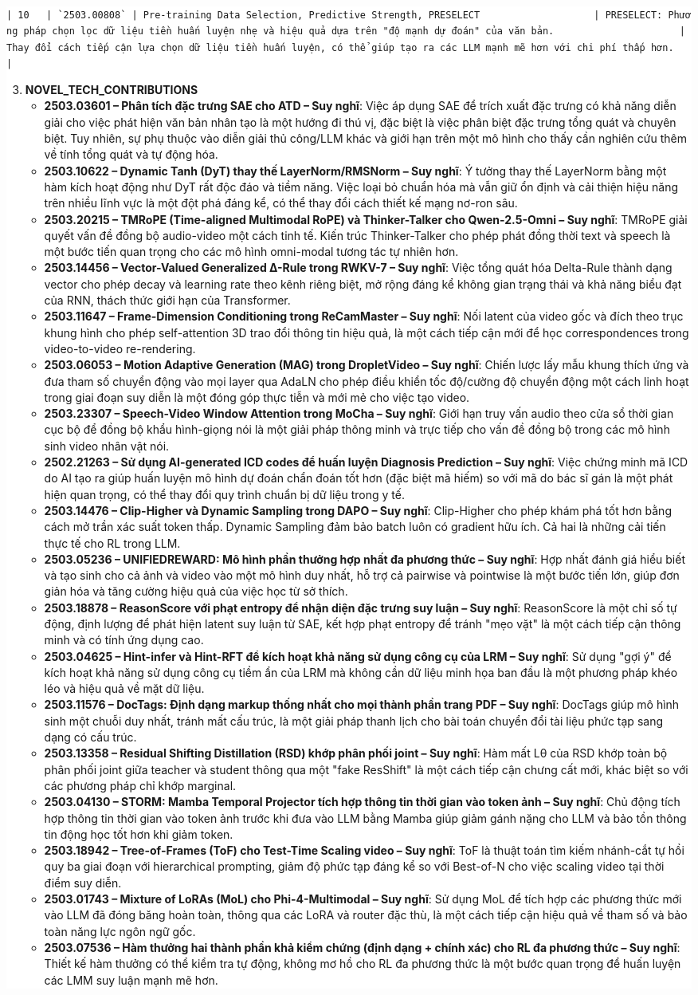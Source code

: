     | 10   | `2503.00808` | Pre-training Data Selection, Predictive Strength, PRESELECT                    | PRESELECT: Phương pháp chọn lọc dữ liệu tiền huấn luyện nhẹ và hiệu quả dựa trên "độ mạnh dự đoán" của văn bản.                      | Thay đổi cách tiếp cận lựa chọn dữ liệu tiền huấn luyện, có thể giúp tạo ra các LLM mạnh mẽ hơn với chi phí thấp hơn.                   |

3.  **NOVEL_TECH_CONTRIBUTIONS**
    *   **2503.03601 – Phân tích đặc trưng SAE cho ATD – Suy nghĩ**: Việc áp dụng SAE để trích xuất đặc trưng có khả năng diễn giải cho việc phát hiện văn bản nhân tạo là một hướng đi thú vị, đặc biệt là việc phân biệt đặc trưng tổng quát và chuyên biệt. Tuy nhiên, sự phụ thuộc vào diễn giải thủ công/LLM khác và giới hạn trên một mô hình cho thấy cần nghiên cứu thêm về tính tổng quát và tự động hóa.
    *   **2503.10622 – Dynamic Tanh (DyT) thay thế LayerNorm/RMSNorm – Suy nghĩ**: Ý tưởng thay thế LayerNorm bằng một hàm kích hoạt động như DyT rất độc đáo và tiềm năng. Việc loại bỏ chuẩn hóa mà vẫn giữ ổn định và cải thiện hiệu năng trên nhiều lĩnh vực là một đột phá đáng kể, có thể thay đổi cách thiết kế mạng nơ-ron sâu.
    *   **2503.20215 – TMRoPE (Time-aligned Multimodal RoPE) và Thinker-Talker cho Qwen-2.5-Omni – Suy nghĩ**: TMRoPE giải quyết vấn đề đồng bộ audio-video một cách tinh tế. Kiến trúc Thinker-Talker cho phép phát đồng thời text và speech là một bước tiến quan trọng cho các mô hình omni-modal tương tác tự nhiên hơn.
    *   **2503.14456 – Vector-Valued Generalized Δ-Rule trong RWKV-7 – Suy nghĩ**: Việc tổng quát hóa Delta-Rule thành dạng vector cho phép decay và learning rate theo kênh riêng biệt, mở rộng đáng kể không gian trạng thái và khả năng biểu đạt của RNN, thách thức giới hạn của Transformer.
    *   **2503.11647 – Frame-Dimension Conditioning trong ReCamMaster – Suy nghĩ**: Nối latent của video gốc và đích theo trục khung hình cho phép self-attention 3D trao đổi thông tin hiệu quả, là một cách tiếp cận mới để học correspondences trong video-to-video re-rendering.
    *   **2503.06053 – Motion Adaptive Generation (MAG) trong DropletVideo – Suy nghĩ**: Chiến lược lấy mẫu khung thích ứng và đưa tham số chuyển động vào mọi layer qua AdaLN cho phép điều khiển tốc độ/cường độ chuyển động một cách linh hoạt trong giai đoạn suy diễn là một đóng góp thực tiễn và mới mẻ cho việc tạo video.
    *   **2503.23307 – Speech-Video Window Attention trong MoCha – Suy nghĩ**: Giới hạn truy vấn audio theo cửa sổ thời gian cục bộ để đồng bộ khẩu hình-giọng nói là một giải pháp thông minh và trực tiếp cho vấn đề đồng bộ trong các mô hình sinh video nhân vật nói.
    *   **2502.21263 – Sử dụng AI-generated ICD codes để huấn luyện Diagnosis Prediction – Suy nghĩ**: Việc chứng minh mã ICD do AI tạo ra giúp huấn luyện mô hình dự đoán chẩn đoán tốt hơn (đặc biệt mã hiếm) so với mã do bác sĩ gán là một phát hiện quan trọng, có thể thay đổi quy trình chuẩn bị dữ liệu trong y tế.
    *   **2503.14476 – Clip-Higher và Dynamic Sampling trong DAPO – Suy nghĩ**: Clip-Higher cho phép khám phá tốt hơn bằng cách mở trần xác suất token thấp. Dynamic Sampling đảm bảo batch luôn có gradient hữu ích. Cả hai là những cải tiến thực tế cho RL trong LLM.
    *   **2503.05236 – UNIFIEDREWARD: Mô hình phần thưởng hợp nhất đa phương thức – Suy nghĩ**: Hợp nhất đánh giá hiểu biết và tạo sinh cho cả ảnh và video vào một mô hình duy nhất, hỗ trợ cả pairwise và pointwise là một bước tiến lớn, giúp đơn giản hóa và tăng cường hiệu quả của việc học từ sở thích.
    *   **2503.18878 – ReasonScore với phạt entropy để nhận diện đặc trưng suy luận – Suy nghĩ**: ReasonScore là một chỉ số tự động, định lượng để phát hiện latent suy luận từ SAE, kết hợp phạt entropy để tránh "mẹo vặt" là một cách tiếp cận thông minh và có tính ứng dụng cao.
    *   **2503.04625 – Hint-infer và Hint-RFT để kích hoạt khả năng sử dụng công cụ của LRM – Suy nghĩ**: Sử dụng "gợi ý" để kích hoạt khả năng sử dụng công cụ tiềm ẩn của LRM mà không cần dữ liệu minh họa ban đầu là một phương pháp khéo léo và hiệu quả về mặt dữ liệu.
    *   **2503.11576 – DocTags: Định dạng markup thống nhất cho mọi thành phần trang PDF – Suy nghĩ**: DocTags giúp mô hình sinh một chuỗi duy nhất, tránh mất cấu trúc, là một giải pháp thanh lịch cho bài toán chuyển đổi tài liệu phức tạp sang dạng có cấu trúc.
    *   **2503.13358 – Residual Shifting Distillation (RSD) khớp phân phối joint – Suy nghĩ**: Hàm mất Lθ của RSD khớp toàn bộ phân phối joint giữa teacher và student thông qua một "fake ResShift" là một cách tiếp cận chưng cất mới, khác biệt so với các phương pháp chỉ khớp marginal.
    *   **2503.04130 – STORM: Mamba Temporal Projector tích hợp thông tin thời gian vào token ảnh – Suy nghĩ**: Chủ động tích hợp thông tin thời gian vào token ảnh trước khi đưa vào LLM bằng Mamba giúp giảm gánh nặng cho LLM và bảo tồn thông tin động học tốt hơn khi giảm token.
    *   **2503.18942 – Tree-of-Frames (ToF) cho Test-Time Scaling video – Suy nghĩ**: ToF là thuật toán tìm kiếm nhánh-cắt tự hồi quy ba giai đoạn với hierarchical prompting, giảm độ phức tạp đáng kể so với Best-of-N cho việc scaling video tại thời điểm suy diễn.
    *   **2503.01743 – Mixture of LoRAs (MoL) cho Phi-4-Multimodal – Suy nghĩ**: Sử dụng MoL để tích hợp các phương thức mới vào LLM đã đóng băng hoàn toàn, thông qua các LoRA và router đặc thù, là một cách tiếp cận hiệu quả về tham số và bảo toàn năng lực ngôn ngữ gốc.
    *   **2503.07536 – Hàm thưởng hai thành phần khả kiểm chứng (định dạng + chính xác) cho RL đa phương thức – Suy nghĩ**: Thiết kế hàm thưởng có thể kiểm tra tự động, không mơ hồ cho RL đa phương thức là một bước quan trọng để huấn luyện các LMM suy luận mạnh mẽ hơn.